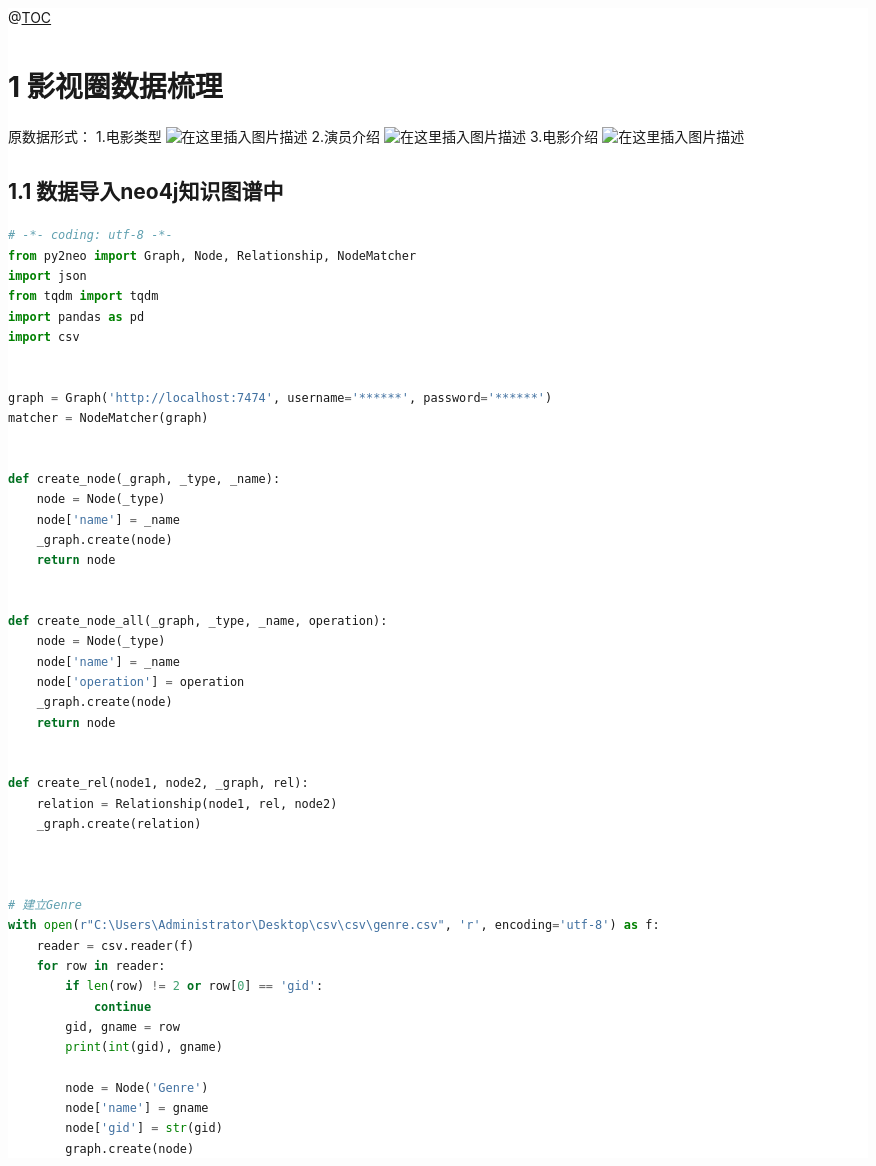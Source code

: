 
@[TOC](构建影视圈知识图谱与问答系统)
# 1 影视圈数据梳理
原数据形式：
1.电影类型
![在这里插入图片描述](https://img-blog.csdnimg.cn/2021050715304812.png)
2.演员介绍
![在这里插入图片描述](https://img-blog.csdnimg.cn/20210507153518930.png)
3.电影介绍
![在这里插入图片描述](https://img-blog.csdnimg.cn/20210507153629693.png)

## 1.1 数据导入neo4j知识图谱中

```python
# -*- coding: utf-8 -*-
from py2neo import Graph, Node, Relationship, NodeMatcher
import json
from tqdm import tqdm
import pandas as pd
import csv


graph = Graph('http://localhost:7474', username='******', password='******')
matcher = NodeMatcher(graph)


def create_node(_graph, _type, _name):
    node = Node(_type)
    node['name'] = _name
    _graph.create(node)
    return node


def create_node_all(_graph, _type, _name, operation):
    node = Node(_type)
    node['name'] = _name
    node['operation'] = operation
    _graph.create(node)
    return node


def create_rel(node1, node2, _graph, rel):
    relation = Relationship(node1, rel, node2)
    _graph.create(relation)



# 建立Genre
with open(r"C:\Users\Administrator\Desktop\csv\csv\genre.csv", 'r', encoding='utf-8') as f:
    reader = csv.reader(f)
    for row in reader:
        if len(row) != 2 or row[0] == 'gid':
            continue
        gid, gname = row
        print(int(gid), gname)

        node = Node('Genre')
        node['name'] = gname
        node['gid'] = str(gid)
        graph.create(node)

```